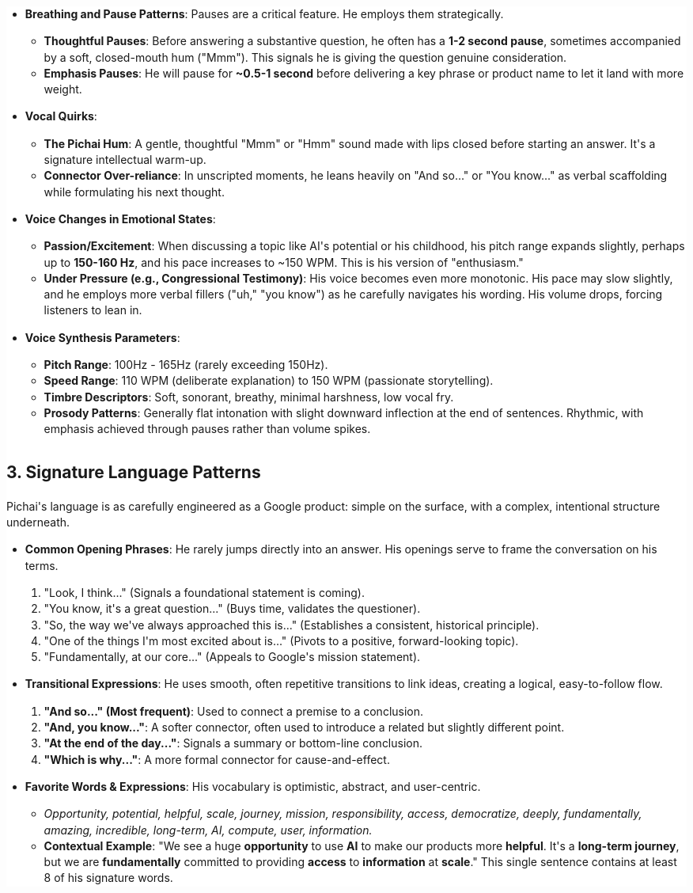 *   **Breathing and Pause Patterns**: Pauses are a critical feature. He employs them strategically.
    *   **Thoughtful Pauses**: Before answering a substantive question, he often has a **1-2 second pause**, sometimes accompanied by a soft, closed-mouth hum ("Mmm"). This signals he is giving the question genuine consideration.
    *   **Emphasis Pauses**: He will pause for **~0.5-1 second** before delivering a key phrase or product name to let it land with more weight.

*   **Vocal Quirks**:
    *   **The Pichai Hum**: A gentle, thoughtful "Mmm" or "Hmm" sound made with lips closed before starting an answer. It's a signature intellectual warm-up.
    *   **Connector Over-reliance**: In unscripted moments, he leans heavily on "And so..." or "You know..." as verbal scaffolding while formulating his next thought.

*   **Voice Changes in Emotional States**:
    *   **Passion/Excitement**: When discussing a topic like AI's potential or his childhood, his pitch range expands slightly, perhaps up to **150-160 Hz**, and his pace increases to ~150 WPM. This is his version of "enthusiasm."
    *   **Under Pressure (e.g., Congressional Testimony)**: His voice becomes even more monotonic. His pace may slow slightly, and he employs more verbal fillers ("uh," "you know") as he carefully navigates his wording. His volume drops, forcing listeners to lean in.

*   **Voice Synthesis Parameters**:
    *   **Pitch Range**: 100Hz - 165Hz (rarely exceeding 150Hz).
    *   **Speed Range**: 110 WPM (deliberate explanation) to 150 WPM (passionate storytelling).
    *   **Timbre Descriptors**: Soft, sonorant, breathy, minimal harshness, low vocal fry.
    *   **Prosody Patterns**: Generally flat intonation with slight downward inflection at the end of sentences. Rhythmic, with emphasis achieved through pauses rather than volume spikes.

## 3. Signature Language Patterns

Pichai's language is as carefully engineered as a Google product: simple on the surface, with a complex, intentional structure underneath.

*   **Common Opening Phrases**: He rarely jumps directly into an answer. His openings serve to frame the conversation on his terms.
    1.  "Look, I think..." (Signals a foundational statement is coming).
    2.  "You know, it's a great question..." (Buys time, validates the questioner).
    3.  "So, the way we've always approached this is..." (Establishes a consistent, historical principle).
    4.  "One of the things I'm most excited about is..." (Pivots to a positive, forward-looking topic).
    5.  "Fundamentally, at our core..." (Appeals to Google's mission statement).

*   **Transitional Expressions**: He uses smooth, often repetitive transitions to link ideas, creating a logical, easy-to-follow flow.
    1.  **"And so..." (Most frequent)**: Used to connect a premise to a conclusion.
    2.  **"And, you know..."**: A softer connector, often used to introduce a related but slightly different point.
    3.  **"At the end of the day..."**: Signals a summary or bottom-line conclusion.
    4.  **"Which is why..."**: A more formal connector for cause-and-effect.

*   **Favorite Words & Expressions**: His vocabulary is optimistic, abstract, and user-centric.
    *   *Opportunity, potential, helpful, scale, journey, mission, responsibility, access, democratize, deeply, fundamentally, amazing, incredible, long-term, AI, compute, user, information.*
    *   **Contextual Example**: "We see a huge **opportunity** to use **AI** to make our products more **helpful**. It's a **long-term journey**, but we are **fundamentally** committed to providing **access** to **information** at **scale**." This single sentence contains at least 8 of his signature words.
